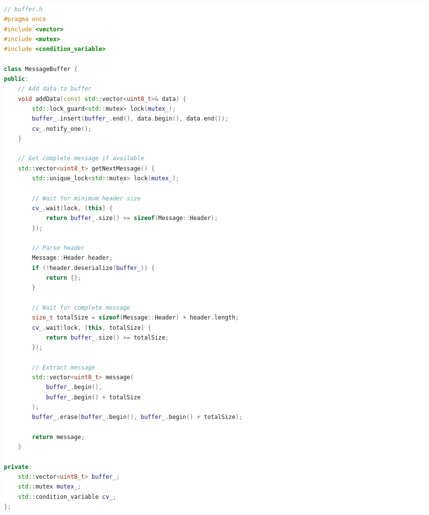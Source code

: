```cpp
// buffer.h
#pragma once
#include <vector>
#include <mutex>
#include <condition_variable>

class MessageBuffer {
public:
    // Add data to buffer
    void addData(const std::vector<uint8_t>& data) {
        std::lock_guard<std::mutex> lock(mutex_);
        buffer_.insert(buffer_.end(), data.begin(), data.end());
        cv_.notify_one();
    }
    
    // Get complete message if available
    std::vector<uint8_t> getNextMessage() {
        std::unique_lock<std::mutex> lock(mutex_);
        
        // Wait for minimum header size
        cv_.wait(lock, [this] {
            return buffer_.size() >= sizeof(Message::Header);
        });
        
        // Parse header
        Message::Header header;
        if (!header.deserialize(buffer_)) {
            return {};
        }
        
        // Wait for complete message
        size_t totalSize = sizeof(Message::Header) + header.length;
        cv_.wait(lock, [this, totalSize] {
            return buffer_.size() >= totalSize;
        });
        
        // Extract message
        std::vector<uint8_t> message(
            buffer_.begin(),
            buffer_.begin() + totalSize
        );
        buffer_.erase(buffer_.begin(), buffer_.begin() + totalSize);
        
        return message;
    }
    
private:
    std::vector<uint8_t> buffer_;
    std::mutex mutex_;
    std::condition_variable cv_;
};
```
